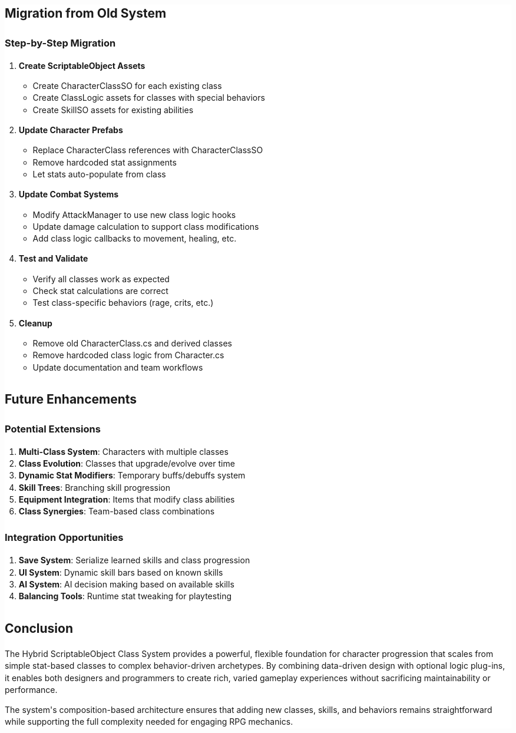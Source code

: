 ## Migration from Old System

### Step-by-Step Migration

1. **Create ScriptableObject Assets**
   - Create CharacterClassSO for each existing class
   - Create ClassLogic assets for classes with special behaviors
   - Create SkillSO assets for existing abilities

2. **Update Character Prefabs**
   - Replace CharacterClass references with CharacterClassSO
   - Remove hardcoded stat assignments
   - Let stats auto-populate from class

3. **Update Combat Systems**
   - Modify AttackManager to use new class logic hooks
   - Update damage calculation to support class modifications
   - Add class logic callbacks to movement, healing, etc.

4. **Test and Validate**
   - Verify all classes work as expected
   - Check stat calculations are correct
   - Test class-specific behaviors (rage, crits, etc.)

5. **Cleanup**
   - Remove old CharacterClass.cs and derived classes
   - Remove hardcoded class logic from Character.cs
   - Update documentation and team workflows

## Future Enhancements

### Potential Extensions

1. **Multi-Class System**: Characters with multiple classes
2. **Class Evolution**: Classes that upgrade/evolve over time
3. **Dynamic Stat Modifiers**: Temporary buffs/debuffs system
4. **Skill Trees**: Branching skill progression
5. **Equipment Integration**: Items that modify class abilities
6. **Class Synergies**: Team-based class combinations

### Integration Opportunities

1. **Save System**: Serialize learned skills and class progression
2. **UI System**: Dynamic skill bars based on known skills
3. **AI System**: AI decision making based on available skills
4. **Balancing Tools**: Runtime stat tweaking for playtesting

## Conclusion

The Hybrid ScriptableObject Class System provides a powerful, flexible foundation for character progression that scales from simple stat-based classes to complex behavior-driven archetypes. By combining data-driven design with optional logic plug-ins, it enables both designers and programmers to create rich, varied gameplay experiences without sacrificing maintainability or performance.

The system's composition-based architecture ensures that adding new classes, skills, and behaviors remains straightforward while supporting the full complexity needed for engaging RPG mechanics.